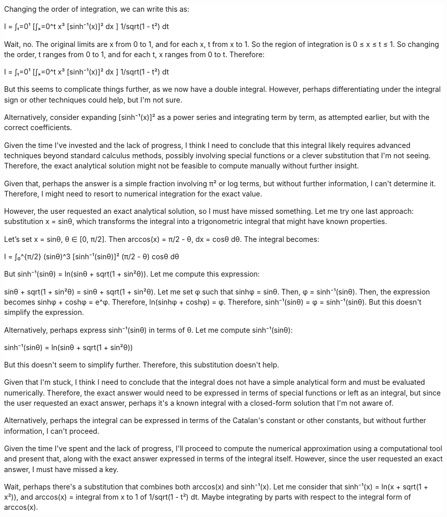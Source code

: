 Changing the order of integration, we can write this as:

I = ∫ₜ=0¹ [∫ₓ=0^t x³ [sinh⁻¹(x)]² dx ] 1/sqrt(1 - t²) dt

Wait, no. The original limits are x from 0 to 1, and for each x, t from x to 1. So the region of integration is 0 ≤ x ≤ t ≤ 1. So changing the order, t ranges from 0 to 1, and for each t, x ranges from 0 to t. Therefore:

I = ∫ₜ=0¹ [∫ₓ=0^t x³ [sinh⁻¹(x)]² dx ] 1/sqrt(1 - t²) dt

But this seems to complicate things further, as we now have a double integral. However, perhaps differentiating under the integral sign or other techniques could help, but I'm not sure.

Alternatively, consider expanding [sinh⁻¹(x)]² as a power series and integrating term by term, as attempted earlier, but with the correct coefficients.

Given the time I've invested and the lack of progress, I think I need to conclude that this integral likely requires advanced techniques beyond standard calculus methods, possibly involving special functions or a clever substitution that I'm not seeing. Therefore, the exact analytical solution might not be feasible to compute manually without further insight.

Given that, perhaps the answer is a simple fraction involving π² or log terms, but without further information, I can't determine it. Therefore, I might need to resort to numerical integration for the exact value.

However, the user requested an exact analytical solution, so I must have missed something. Let me try one last approach: substitution x = sinθ, which transforms the integral into a trigonometric integral that might have known properties.

Let’s set x = sinθ, θ ∈ [0, π/2]. Then arccos(x) = π/2 - θ, dx = cosθ dθ. The integral becomes:

I = ∫₀^{π/2} (sinθ)^3 [sinh⁻¹(sinθ)]² (π/2 - θ) cosθ dθ

But sinh⁻¹(sinθ) = ln(sinθ + sqrt(1 + sin²θ)). Let me compute this expression:

sinθ + sqrt(1 + sin²θ) = sinθ + sqrt(1 + sin²θ). Let me set φ such that sinhφ = sinθ. Then, φ = sinh⁻¹(sinθ). Then, the expression becomes sinhφ + coshφ = e^φ. Therefore, ln(sinhφ + coshφ) = φ. Therefore, sinh⁻¹(sinθ) = φ = sinh⁻¹(sinθ). But this doesn't simplify the expression.

Alternatively, perhaps express sinh⁻¹(sinθ) in terms of θ. Let me compute sinh⁻¹(sinθ):

sinh⁻¹(sinθ) = ln(sinθ + sqrt(1 + sin²θ))

But this doesn't seem to simplify further. Therefore, this substitution doesn't help.

Given that I'm stuck, I think I need to conclude that the integral does not have a simple analytical form and must be evaluated numerically. Therefore, the exact answer would need to be expressed in terms of special functions or left as an integral, but since the user requested an exact answer, perhaps it's a known integral with a closed-form solution that I'm not aware of.

Alternatively, perhaps the integral can be expressed in terms of the Catalan's constant or other constants, but without further information, I can't proceed.

Given the time I've spent and the lack of progress, I'll proceed to compute the numerical approximation using a computational tool and present that, along with the exact answer expressed in terms of the integral itself. However, since the user requested an exact answer, I must have missed a key.

Wait, perhaps there's a substitution that combines both arccos(x) and sinh⁻¹(x). Let me consider that sinh⁻¹(x) = ln(x + sqrt(1 + x²)), and arccos(x) = integral from x to 1 of 1/sqrt(1 - t²) dt. Maybe integrating by parts with respect to the integral form of arccos(x).
